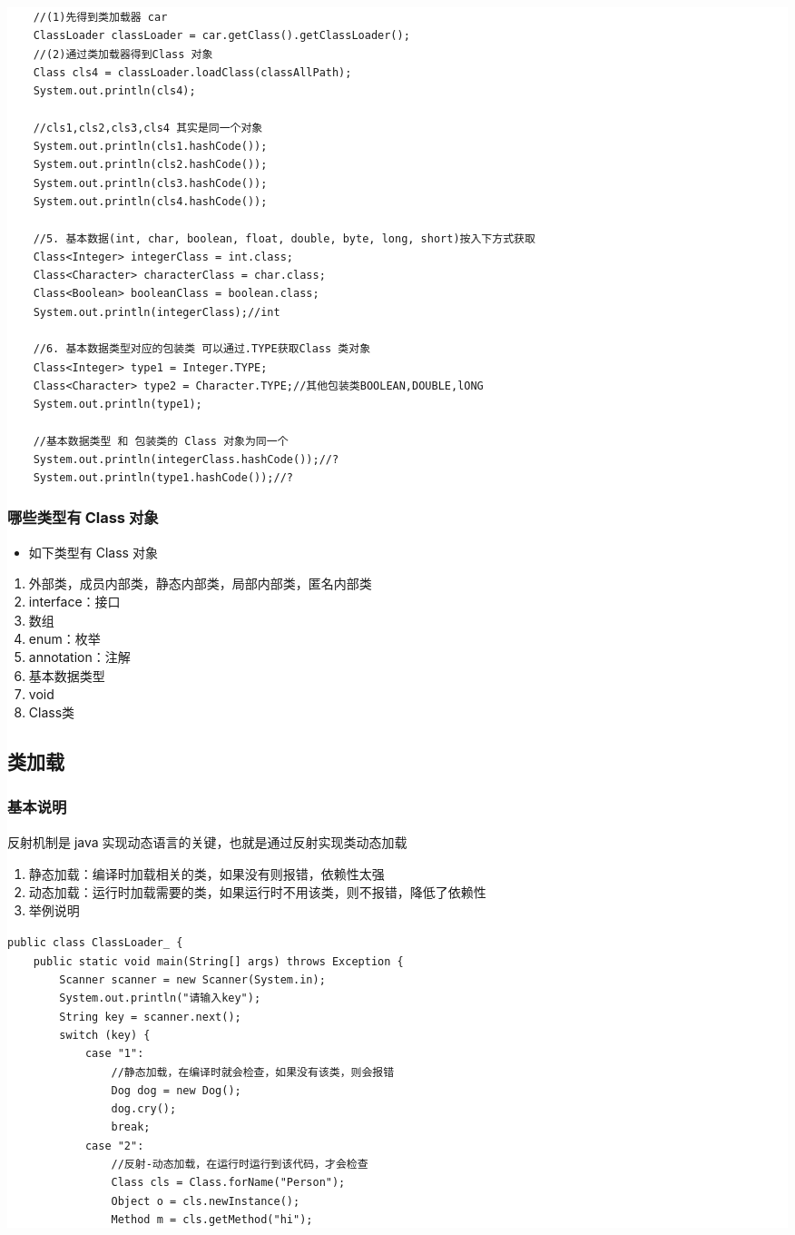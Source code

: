 ```
    //(1)先得到类加载器 car
    ClassLoader classLoader = car.getClass().getClassLoader();
    //(2)通过类加载器得到Class 对象
    Class cls4 = classLoader.loadClass(classAllPath);
    System.out.println(cls4);

    //cls1,cls2,cls3,cls4 其实是同一个对象
    System.out.println(cls1.hashCode());
    System.out.println(cls2.hashCode());
    System.out.println(cls3.hashCode());
    System.out.println(cls4.hashCode());

    //5. 基本数据(int, char, boolean, float, double, byte, long, short)按入下方式获取
    Class<Integer> integerClass = int.class;
    Class<Character> characterClass = char.class;
    Class<Boolean> booleanClass = boolean.class;
    System.out.println(integerClass);//int

    //6. 基本数据类型对应的包装类 可以通过.TYPE获取Class 类对象
    Class<Integer> type1 = Integer.TYPE;
    Class<Character> type2 = Character.TYPE;//其他包装类BOOLEAN,DOUBLE,lONG
    System.out.println(type1);

    //基本数据类型 和 包装类的 Class 对象为同一个
    System.out.println(integerClass.hashCode());//?
    System.out.println(type1.hashCode());//?
```
### 哪些类型有 Class 对象
- 如下类型有 Class 对象
1. 外部类，成员内部类，静态内部类，局部内部类，匿名内部类
2. interface：接口
3. 数组
4. enum：枚举
5. annotation：注解
6. 基本数据类型
7. void
8. Class类

## 类加载
### 基本说明
反射机制是 java 实现动态语言的关键，也就是通过反射实现类动态加载
1. 静态加载：编译时加载相关的类，如果没有则报错，依赖性太强
2. 动态加载：运行时加载需要的类，如果运行时不用该类，则不报错，降低了依赖性
3. 举例说明

```
public class ClassLoader_ {
    public static void main(String[] args) throws Exception {
        Scanner scanner = new Scanner(System.in);
        System.out.println("请输入key");
        String key = scanner.next();
        switch (key) {
            case "1":
                //静态加载，在编译时就会检查，如果没有该类，则会报错
                Dog dog = new Dog();
                dog.cry();
                break;
            case "2":
                //反射-动态加载，在运行时运行到该代码，才会检查
                Class cls = Class.forName("Person");
                Object o = cls.newInstance();
                Method m = cls.getMethod("hi");
```